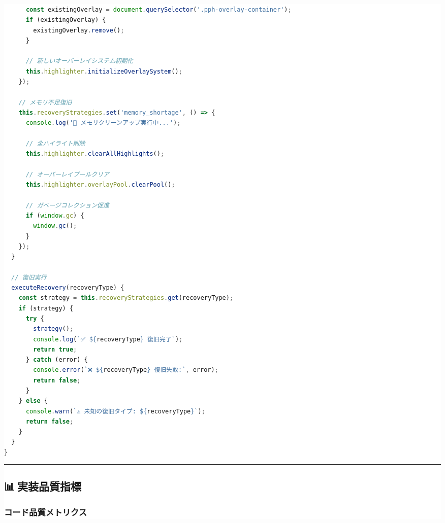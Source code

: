 ```javascript
      const existingOverlay = document.querySelector('.pph-overlay-container');
      if (existingOverlay) {
        existingOverlay.remove();
      }
      
      // 新しいオーバーレイシステム初期化
      this.highlighter.initializeOverlaySystem();
    });
    
    // メモリ不足復旧
    this.recoveryStrategies.set('memory_shortage', () => {
      console.log('🔄 メモリクリーンアップ実行中...');
      
      // 全ハイライト削除
      this.highlighter.clearAllHighlights();
      
      // オーバーレイプールクリア
      this.highlighter.overlayPool.clearPool();
      
      // ガベージコレクション促進
      if (window.gc) {
        window.gc();
      }
    });
  }
  
  // 復旧実行
  executeRecovery(recoveryType) {
    const strategy = this.recoveryStrategies.get(recoveryType);
    if (strategy) {
      try {
        strategy();
        console.log(`✅ ${recoveryType} 復旧完了`);
        return true;
      } catch (error) {
        console.error(`❌ ${recoveryType} 復旧失敗:`, error);
        return false;
      }
    } else {
      console.warn(`⚠️ 未知の復旧タイプ: ${recoveryType}`);
      return false;
    }
  }
}
```

---

## 📊 実装品質指標

### コード品質メトリクス
